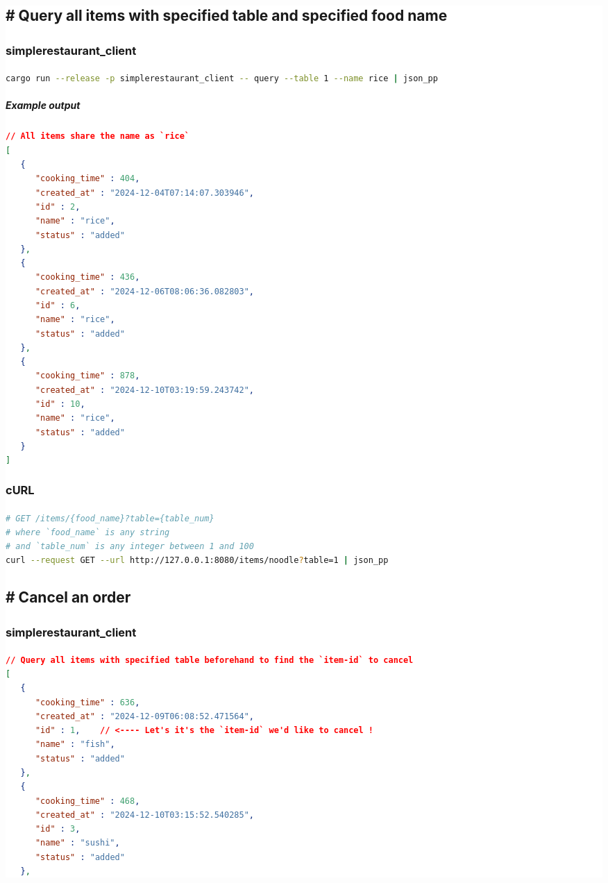 ## # Query all items with specified table and specified food name
### simplerestaurant_client
```bash
cargo run --release -p simplerestaurant_client -- query --table 1 --name rice | json_pp
```
##### Example output
```json
// All items share the name as `rice`
[
   {
      "cooking_time" : 404,
      "created_at" : "2024-12-04T07:14:07.303946",
      "id" : 2,
      "name" : "rice",
      "status" : "added"
   },
   {
      "cooking_time" : 436,
      "created_at" : "2024-12-06T08:06:36.082803",
      "id" : 6,
      "name" : "rice",
      "status" : "added"
   },
   {
      "cooking_time" : 878,
      "created_at" : "2024-12-10T03:19:59.243742",
      "id" : 10,
      "name" : "rice",
      "status" : "added"
   }
]

```
### cURL
```bash
# GET /items/{food_name}?table={table_num} 
# where `food_name` is any string 
# and `table_num` is any integer between 1 and 100
curl --request GET --url http://127.0.0.1:8080/items/noodle?table=1 | json_pp
```

## # Cancel an order
### simplerestaurant_client
```json
// Query all items with specified table beforehand to find the `item-id` to cancel
[
   {
      "cooking_time" : 636,
      "created_at" : "2024-12-09T06:08:52.471564",
      "id" : 1,    // <---- Let's it's the `item-id` we'd like to cancel !
      "name" : "fish",
      "status" : "added"
   },
   {
      "cooking_time" : 468,
      "created_at" : "2024-12-10T03:15:52.540285",
      "id" : 3,
      "name" : "sushi",
      "status" : "added"
   },
```